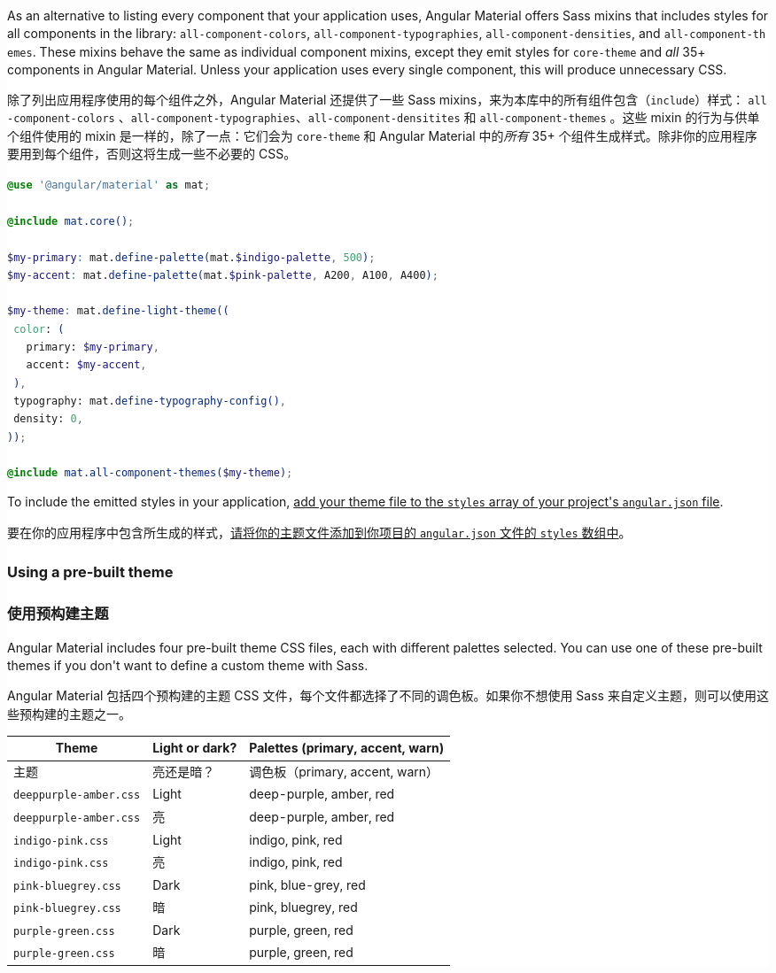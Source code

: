 As an alternative to listing every component that your application uses, Angular Material offers
Sass mixins that includes styles for all components in the library: `all-component-colors`,
`all-component-typographies`, `all-component-densities`, and `all-component-themes`. These mixins behave the same as
individual component mixins, except they emit styles for `core-theme` and _all_ 35+ components in Angular
Material. Unless your application uses every single component, this will produce unnecessary CSS.

除了列出应用程序使用的每个组件之外，Angular Material 还提供了一些 Sass mixins，来为本库中的所有组件包含（`include`）样式： `all-component-colors` 、`all-component-typographies`、`all-component-densitites` 和 `all-component-themes` 。这些 mixin 的行为与供单个组件使用的 mixin 是一样的，除了一点：它们会为 `core-theme` 和 Angular Material 中的*所有* 35+ 个组件生成样式。除非你的应用程序要用到每个组件，否则这将生成一些不必要的 CSS。

```scss
@use '@angular/material' as mat;

@include mat.core();

$my-primary: mat.define-palette(mat.$indigo-palette, 500);
$my-accent: mat.define-palette(mat.$pink-palette, A200, A100, A400);

$my-theme: mat.define-light-theme((
 color: (
   primary: $my-primary,
   accent: $my-accent,
 ),
 typography: mat.define-typography-config(),
 density: 0,
));

@include mat.all-component-themes($my-theme);
```

To include the emitted styles in your application, [add your theme file to the `styles` array of
your project's `angular.json` file][adding-styles].

要在你的应用程序中包含所生成的样式，[请将你的主题文件添加到你项目的 `angular.json` 文件的 `styles` 数组中][adding-styles]。

[adding-styles]: https://angular.io/guide/workspace-config#styles-and-scripts-configuration

### Using a pre-built theme

### 使用预构建主题

Angular Material includes four pre-built theme CSS files, each with different palettes selected.
You can use one of these pre-built themes if you don't want to define a custom theme with Sass.

Angular Material 包括四个预构建的主题 CSS 文件，每个文件都选择了不同的调色板。如果你不想使用 Sass 来自定义主题，则可以使用这些预构建的主题之一。

| Theme                  | Light or dark? | Palettes (primary, accent, warn) |
| ---------------------- | -------------- | -------------------------------- |
| 主题                   | 亮还是暗？     | 调色板（primary, accent, warn）  |
| `deeppurple-amber.css` | Light          | deep-purple, amber, red          |
| `deeppurple-amber.css` | 亮             | deep-purple, amber, red          |
| `indigo-pink.css`      | Light          | indigo, pink, red                |
| `indigo-pink.css`      | 亮             | indigo, pink, red                |
| `pink-bluegrey.css`    | Dark           | pink, blue-grey, red             |
| `pink-bluegrey.css`    | 暗             | pink, bluegrey, red              |
| `purple-green.css`     | Dark           | purple, green, red               |
| `purple-green.css`     | 暗             | purple, green, red               |


[material-design-theming]: https://material.io/design/material-theming/overview.html
[mat-typography]: https://material.angular.io/guide/typography
[theme-your-own]: https://material.angular.io/guide/theming-your-components
[sass-maps]: https://sass-lang.com/documentation/values/maps
[spec-colors]: https://material.io/design/color/the-color-system.html
[palette-tool]: https://material.io/design/color/the-color-system.html#tools-for-picking-colors
[2014-palettes]: https://material.io/archive/guidelines/style/color.html#color-color-palette
[prebuilt]: https://github.com/angular/components/blob/main/src/material/core/theming/prebuilt
[sass-mixins]: https://sass-lang.com/documentation/at-rules/mixin
[WCAG]: https://www.w3.org/WAI/standards-guidelines/wcag/glance/
[shadow-dom]: https://developer.mozilla.org/en-US/docs/Web/Web_Components/Using_shadow_DOM
[constructable-css]: https://developers.google.com/web/updates/2019/02/constructable-stylesheets